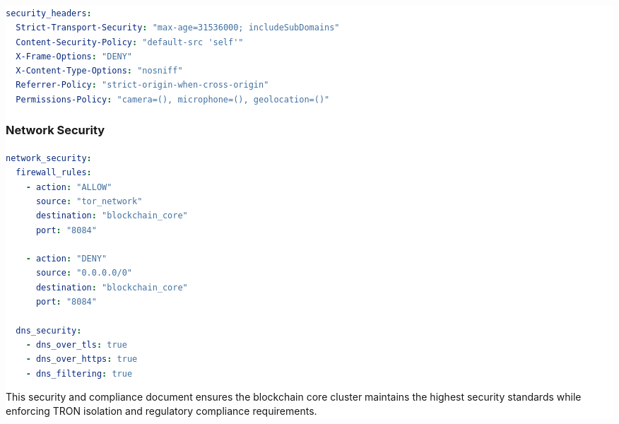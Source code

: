 ```yaml
security_headers:
  Strict-Transport-Security: "max-age=31536000; includeSubDomains"
  Content-Security-Policy: "default-src 'self'"
  X-Frame-Options: "DENY"
  X-Content-Type-Options: "nosniff"
  Referrer-Policy: "strict-origin-when-cross-origin"
  Permissions-Policy: "camera=(), microphone=(), geolocation=()"
```

### Network Security

```yaml
network_security:
  firewall_rules:
    - action: "ALLOW"
      source: "tor_network"
      destination: "blockchain_core"
      port: "8084"
    
    - action: "DENY"
      source: "0.0.0.0/0"
      destination: "blockchain_core"
      port: "8084"
  
  dns_security:
    - dns_over_tls: true
    - dns_over_https: true
    - dns_filtering: true
```

This security and compliance document ensures the blockchain core cluster maintains the highest security standards while enforcing TRON isolation and regulatory compliance requirements.
